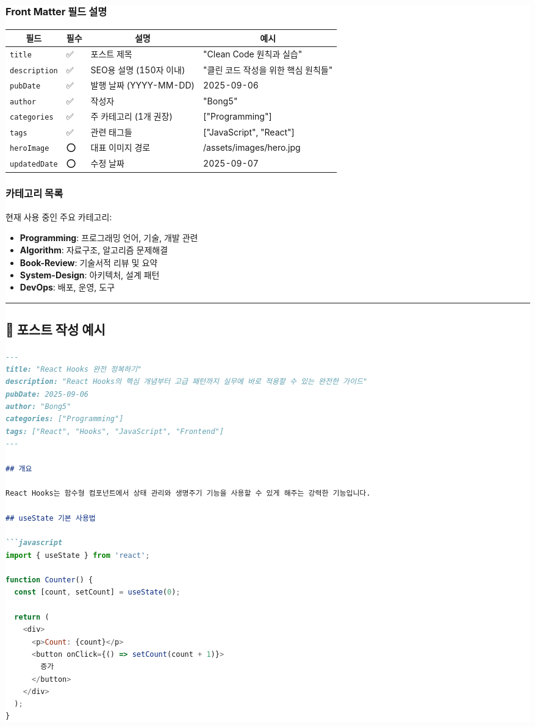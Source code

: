 ### Front Matter 필드 설명

| 필드 | 필수 | 설명 | 예시 |
|------|------|------|------|
| `title` | ✅ | 포스트 제목 | "Clean Code 원칙과 실습" |
| `description` | ✅ | SEO용 설명 (150자 이내) | "클린 코드 작성을 위한 핵심 원칙들" |
| `pubDate` | ✅ | 발행 날짜 (YYYY-MM-DD) | 2025-09-06 |
| `author` | ✅ | 작성자 | "Bong5" |
| `categories` | ✅ | 주 카테고리 (1개 권장) | ["Programming"] |
| `tags` | ✅ | 관련 태그들 | ["JavaScript", "React"] |
| `heroImage` | ⭕ | 대표 이미지 경로 | /assets/images/hero.jpg |
| `updatedDate` | ⭕ | 수정 날짜 | 2025-09-07 |

### 카테고리 목록

현재 사용 중인 주요 카테고리:

- **Programming**: 프로그래밍 언어, 기술, 개발 관련
- **Algorithm**: 자료구조, 알고리즘 문제해결
- **Book-Review**: 기술서적 리뷰 및 요약
- **System-Design**: 아키텍처, 설계 패턴
- **DevOps**: 배포, 운영, 도구

---

## 📝 포스트 작성 예시

```markdown
---
title: "React Hooks 완전 정복하기"
description: "React Hooks의 핵심 개념부터 고급 패턴까지 실무에 바로 적용할 수 있는 완전한 가이드"
pubDate: 2025-09-06
author: "Bong5"
categories: ["Programming"]
tags: ["React", "Hooks", "JavaScript", "Frontend"]
---

## 개요

React Hooks는 함수형 컴포넌트에서 상태 관리와 생명주기 기능을 사용할 수 있게 해주는 강력한 기능입니다.

## useState 기본 사용법

```javascript
import { useState } from 'react';

function Counter() {
  const [count, setCount] = useState(0);
  
  return (
    <div>
      <p>Count: {count}</p>
      <button onClick={() => setCount(count + 1)}>
        증가
      </button>
    </div>
  );
}
```

